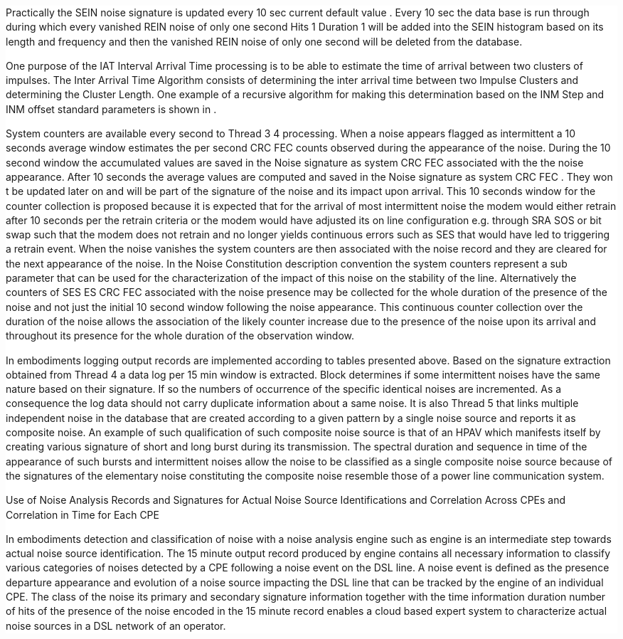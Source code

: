 Practically the SEIN noise signature is updated every 10 sec current default value . Every 10 sec the data base is run through during which every vanished REIN noise of only one second Hits 1 Duration 1 will be added into the SEIN histogram based on its length and frequency and then the vanished REIN noise of only one second will be deleted from the database.

One purpose of the IAT Interval Arrival Time processing is to be able to estimate the time of arrival between two clusters of impulses. The Inter Arrival Time Algorithm consists of determining the inter arrival time between two Impulse Clusters and determining the Cluster Length. One example of a recursive algorithm for making this determination based on the INM Step and INM offset standard parameters is shown in .

System counters are available every second to Thread 3 4 processing. When a noise appears flagged as intermittent a 10 seconds average window estimates the per second CRC FEC counts observed during the appearance of the noise. During the 10 second window the accumulated values are saved in the Noise signature as system CRC FEC associated with the the noise appearance. After 10 seconds the average values are computed and saved in the Noise signature as system CRC FEC . They won t be updated later on and will be part of the signature of the noise and its impact upon arrival. This 10 seconds window for the counter collection is proposed because it is expected that for the arrival of most intermittent noise the modem would either retrain after 10 seconds per the retrain criteria or the modem would have adjusted its on line configuration e.g. through SRA SOS or bit swap such that the modem does not retrain and no longer yields continuous errors such as SES that would have led to triggering a retrain event. When the noise vanishes the system counters are then associated with the noise record and they are cleared for the next appearance of the noise. In the Noise Constitution description convention the system counters represent a sub parameter that can be used for the characterization of the impact of this noise on the stability of the line. Alternatively the counters of SES ES CRC FEC associated with the noise presence may be collected for the whole duration of the presence of the noise and not just the initial 10 second window following the noise appearance. This continuous counter collection over the duration of the noise allows the association of the likely counter increase due to the presence of the noise upon its arrival and throughout its presence for the whole duration of the observation window.

In embodiments logging output records are implemented according to tables presented above. Based on the signature extraction obtained from Thread 4 a data log per 15 min window is extracted. Block determines if some intermittent noises have the same nature based on their signature. If so the numbers of occurrence of the specific identical noises are incremented. As a consequence the log data should not carry duplicate information about a same noise. It is also Thread 5 that links multiple independent noise in the database that are created according to a given pattern by a single noise source and reports it as composite noise. An example of such qualification of such composite noise source is that of an HPAV which manifests itself by creating various signature of short and long burst during its transmission. The spectral duration and sequence in time of the appearance of such bursts and intermittent noises allow the noise to be classified as a single composite noise source because of the signatures of the elementary noise constituting the composite noise resemble those of a power line communication system.

Use of Noise Analysis Records and Signatures for Actual Noise Source Identifications and Correlation Across CPEs and Correlation in Time for Each CPE

In embodiments detection and classification of noise with a noise analysis engine such as engine is an intermediate step towards actual noise source identification. The 15 minute output record produced by engine contains all necessary information to classify various categories of noises detected by a CPE following a noise event on the DSL line. A noise event is defined as the presence departure appearance and evolution of a noise source impacting the DSL line that can be tracked by the engine of an individual CPE. The class of the noise its primary and secondary signature information together with the time information duration number of hits of the presence of the noise encoded in the 15 minute record enables a cloud based expert system to characterize actual noise sources in a DSL network of an operator.

